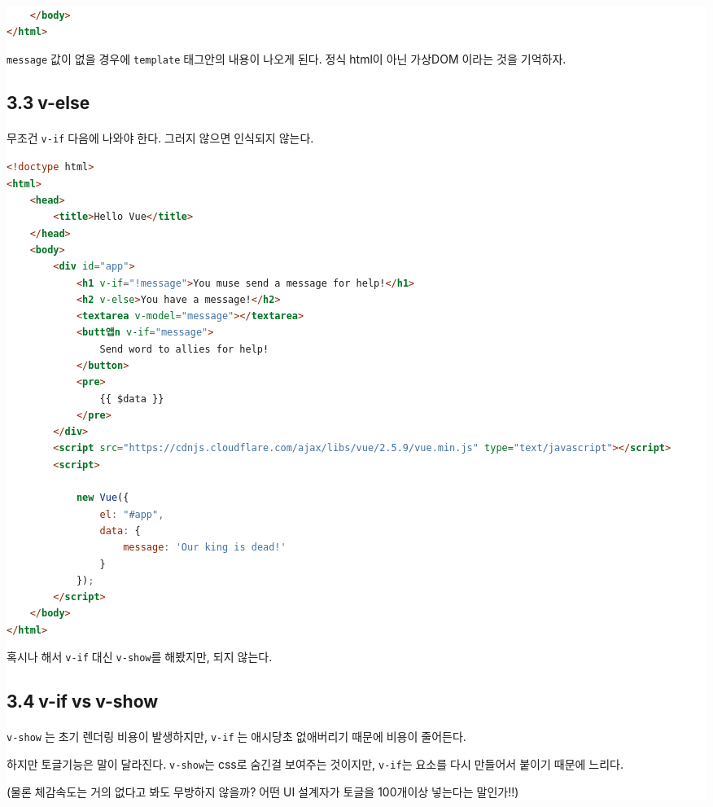 ```html
    </body>
</html>
```

`message` 값이 없을 경우에 `template` 태그안의 내용이 나오게 된다. 정식 html이 아닌 가상DOM 이라는 것을 기억하자.

## 3.3 v-else

무조건 `v-if` 다음에 나와야 한다. 그러지 않으면 인식되지 않는다.

```html
<!doctype html>
<html>
    <head>
        <title>Hello Vue</title>
    </head>
    <body>
        <div id="app">
            <h1 v-if="!message">You muse send a message for help!</h1>
            <h2 v-else>You have a message!</h2>
            <textarea v-model="message"></textarea>
            <butt앱n v-if="message">
                Send word to allies for help!
            </button>                 
            <pre>
                {{ $data }}
            </pre>
        </div>
        <script src="https://cdnjs.cloudflare.com/ajax/libs/vue/2.5.9/vue.min.js" type="text/javascript"></script>
        <script>

            new Vue({
                el: "#app",
                data: {
                    message: 'Our king is dead!'
                }
            });
        </script>
    </body>
</html>
```

혹시나 해서 `v-if` 대신 `v-show`를 해봤지만, 되지 않는다.

## 3.4 v-if vs v-show

`v-show` 는 초기 렌더링 비용이 발생하지만, `v-if` 는 애시당초 없애버리기 때문에 비용이 줄어든다.

하지만 토글기능은 말이 달라진다. `v-show`는 css로 숨긴걸 보여주는 것이지만, `v-if`는 요소를 다시 만들어서 붙이기 때문에 느리다.

(물론 체감속도는 거의 없다고 봐도 무방하지 않을까? 어떤 UI 설계자가 토글을 100개이상 넣는다는 말인가!!)
